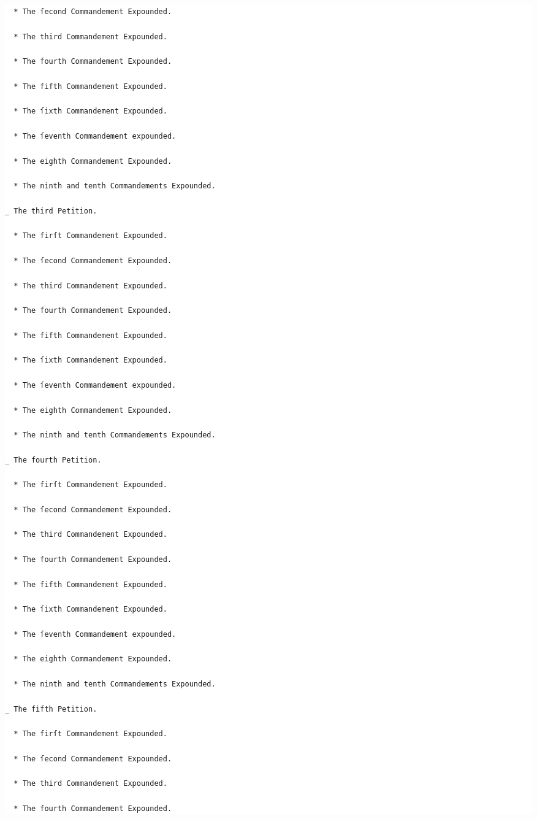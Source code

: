       * The ſecond Commandement Expounded.

      * The third Commandement Expounded.

      * The fourth Commandement Expounded.

      * The fifth Commandement Expounded.

      * The ſixth Commandement Expounded.

      * The ſeventh Commandement expounded.

      * The eighth Commandement Expounded.

      * The ninth and tenth Commandements Expounded.

    _ The third Petition.

      * The firſt Commandement Expounded.

      * The ſecond Commandement Expounded.

      * The third Commandement Expounded.

      * The fourth Commandement Expounded.

      * The fifth Commandement Expounded.

      * The ſixth Commandement Expounded.

      * The ſeventh Commandement expounded.

      * The eighth Commandement Expounded.

      * The ninth and tenth Commandements Expounded.

    _ The fourth Petition.

      * The firſt Commandement Expounded.

      * The ſecond Commandement Expounded.

      * The third Commandement Expounded.

      * The fourth Commandement Expounded.

      * The fifth Commandement Expounded.

      * The ſixth Commandement Expounded.

      * The ſeventh Commandement expounded.

      * The eighth Commandement Expounded.

      * The ninth and tenth Commandements Expounded.

    _ The fifth Petition.

      * The firſt Commandement Expounded.

      * The ſecond Commandement Expounded.

      * The third Commandement Expounded.

      * The fourth Commandement Expounded.
